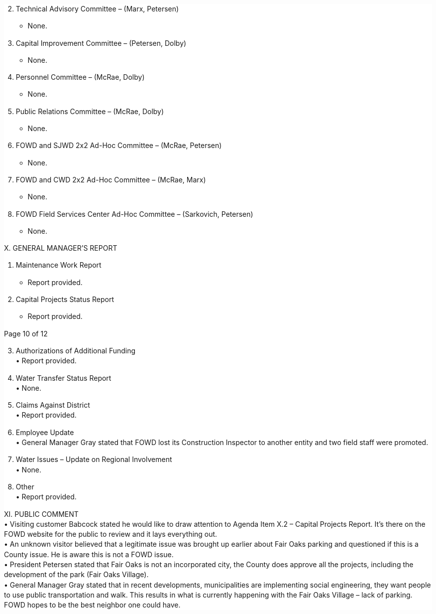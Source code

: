 2. Technical Advisory Committee – (Marx, Petersen)  
   - None.

3. Capital Improvement Committee – (Petersen, Dolby)  
   - None.

4. Personnel Committee – (McRae, Dolby)  
   - None.

5. Public Relations Committee – (McRae, Dolby)  
   - None.

6. FOWD and SJWD 2x2 Ad-Hoc Committee – (McRae, Petersen)  
   - None.

7. FOWD and CWD 2x2 Ad-Hoc Committee – (McRae, Marx)  
   - None.

8. FOWD Field Services Center Ad-Hoc Committee – (Sarkovich, Petersen)  
   - None.

X. GENERAL MANAGER’S REPORT  
1. Maintenance Work Report  
   - Report provided.

2. Capital Projects Status Report  
   - Report provided.

Page 10 of 12

3. Authorizations of Additional Funding  
   • Report provided.

4. Water Transfer Status Report  
   • None.

5. Claims Against District  
   • Report provided.

6. Employee Update  
   • General Manager Gray stated that FOWD lost its Construction Inspector to another entity and two field staff were promoted.

7. Water Issues – Update on Regional Involvement  
   • None.

8. Other  
   • Report provided.

XI. PUBLIC COMMENT  
   • Visiting customer Babcock stated he would like to draw attention to Agenda Item X.2 – Capital Projects Report. It’s there on the FOWD website for the public to review and it lays everything out.  
   • An unknown visitor believed that a legitimate issue was brought up earlier about Fair Oaks parking and questioned if this is a County issue. He is aware this is not a FOWD issue.  
   • President Petersen stated that Fair Oaks is not an incorporated city, the County does approve all the projects, including the development of the park (Fair Oaks Village).  
   • General Manager Gray stated that in recent developments, municipalities are implementing social engineering, they want people to use public transportation and walk. This results in what is currently happening with the Fair Oaks Village – lack of parking. FOWD hopes to be the best neighbor one could have.  
